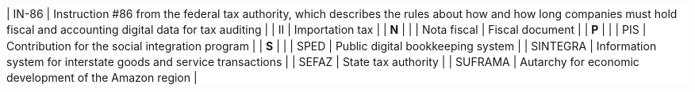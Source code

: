 | IN-86                | Instruction \#86 from the federal tax authority, which describes the rules about how and how long companies must hold fiscal and accounting digital data for tax auditing |
| II                   | Importation tax |
| **N**                | |
| Nota fiscal          | Fiscal document |
| **P**                | |
| PIS                  | Contribution for the social integration program |
| **S**                | |
| SPED                 | Public digital bookkeeping system |
| SINTEGRA             | Information system for interstate goods and service transactions |
| SEFAZ                | State tax authority |
| SUFRAMA              | Autarchy for economic development of the Amazon region |
